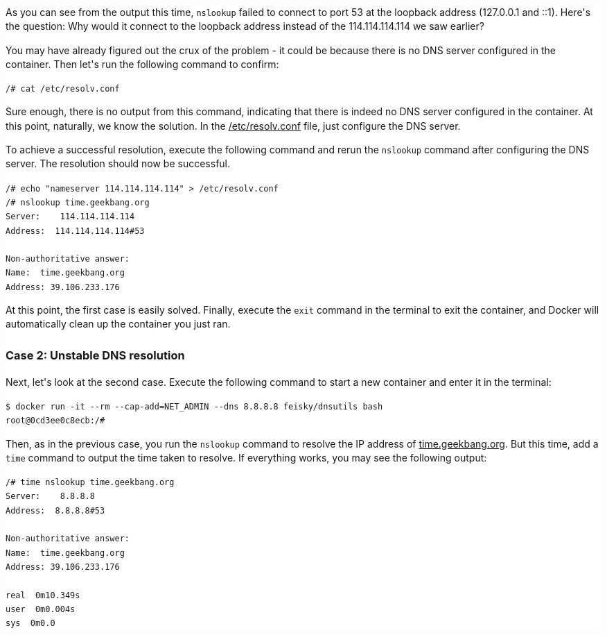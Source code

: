 As you can see from the output this time, `nslookup` failed to connect to port 53 at the loopback address (127.0.0.1 and ::1). Here's the question: Why would it connect to the loopback address instead of the 114.114.114.114 we saw earlier?

You may have already figured out the crux of the problem - it could be because there is no DNS server configured in the container. Then let's run the following command to confirm:

```shell
/# cat /etc/resolv.conf
```

Sure enough, there is no output from this command, indicating that there is indeed no DNS server configured in the container. At this point, naturally, we know the solution. In the <ins>/etc/resolv.conf</ins> file, just configure the DNS server.

To achieve a successful resolution, execute the following command and rerun the `nslookup` command after configuring the DNS server. The resolution should now be successful.

```shell
/# echo "nameserver 114.114.114.114" > /etc/resolv.conf
/# nslookup time.geekbang.org
Server:    114.114.114.114
Address:  114.114.114.114#53

Non-authoritative answer:
Name:  time.geekbang.org
Address: 39.106.233.176
```

At this point, the first case is easily solved. Finally, execute the `exit` command in the terminal to exit the container, and Docker will automatically clean up the container you just ran.

### Case 2: Unstable DNS resolution

Next, let's look at the second case. Execute the following command to start a new container and enter it in the terminal:

```shell
$ docker run -it --rm --cap-add=NET_ADMIN --dns 8.8.8.8 feisky/dnsutils bash
root@0cd3ee0c8ecb:/#
```

Then, as in the previous case, you run the `nslookup` command to resolve the IP address of <ins>time.geekbang.org</ins>. But this time, add a `time` command to output the time taken to resolve. If everything works, you may see the following output:

```shell
/# time nslookup time.geekbang.org
Server:    8.8.8.8
Address:  8.8.8.8#53

Non-authoritative answer:
Name:  time.geekbang.org
Address: 39.106.233.176

real  0m10.349s
user  0m0.004s
sys  0m0.0
```
